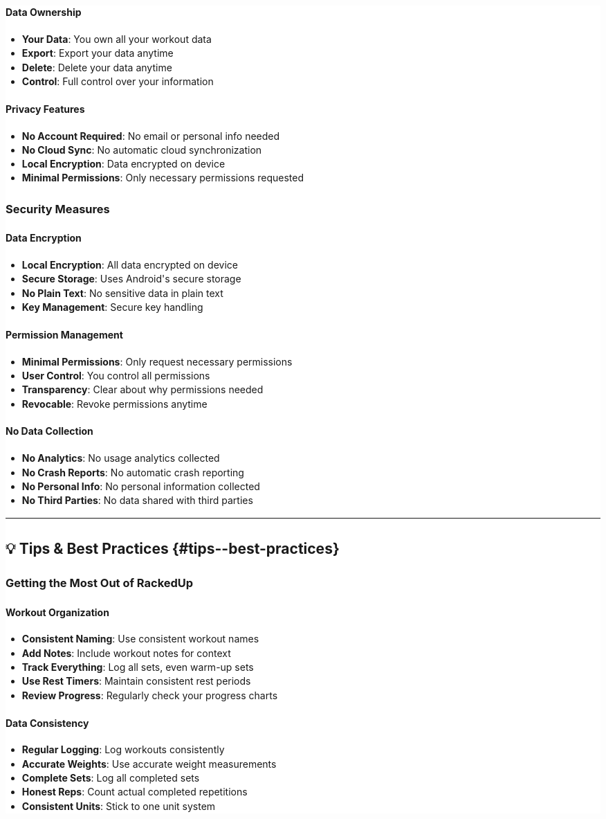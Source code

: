 #### Data Ownership
- **Your Data**: You own all your workout data
- **Export**: Export your data anytime
- **Delete**: Delete your data anytime
- **Control**: Full control over your information

#### Privacy Features
- **No Account Required**: No email or personal info needed
- **No Cloud Sync**: No automatic cloud synchronization
- **Local Encryption**: Data encrypted on device
- **Minimal Permissions**: Only necessary permissions requested

### Security Measures

#### Data Encryption
- **Local Encryption**: All data encrypted on device
- **Secure Storage**: Uses Android's secure storage
- **No Plain Text**: No sensitive data in plain text
- **Key Management**: Secure key handling

#### Permission Management
- **Minimal Permissions**: Only request necessary permissions
- **User Control**: You control all permissions
- **Transparency**: Clear about why permissions needed
- **Revocable**: Revoke permissions anytime

#### No Data Collection
- **No Analytics**: No usage analytics collected
- **No Crash Reports**: No automatic crash reporting
- **No Personal Info**: No personal information collected
- **No Third Parties**: No data shared with third parties

---

## 💡 Tips & Best Practices {#tips--best-practices}

### Getting the Most Out of RackedUp

#### Workout Organization
- **Consistent Naming**: Use consistent workout names
- **Add Notes**: Include workout notes for context
- **Track Everything**: Log all sets, even warm-up sets
- **Use Rest Timers**: Maintain consistent rest periods
- **Review Progress**: Regularly check your progress charts

#### Data Consistency
- **Regular Logging**: Log workouts consistently
- **Accurate Weights**: Use accurate weight measurements
- **Complete Sets**: Log all completed sets
- **Honest Reps**: Count actual completed repetitions
- **Consistent Units**: Stick to one unit system
